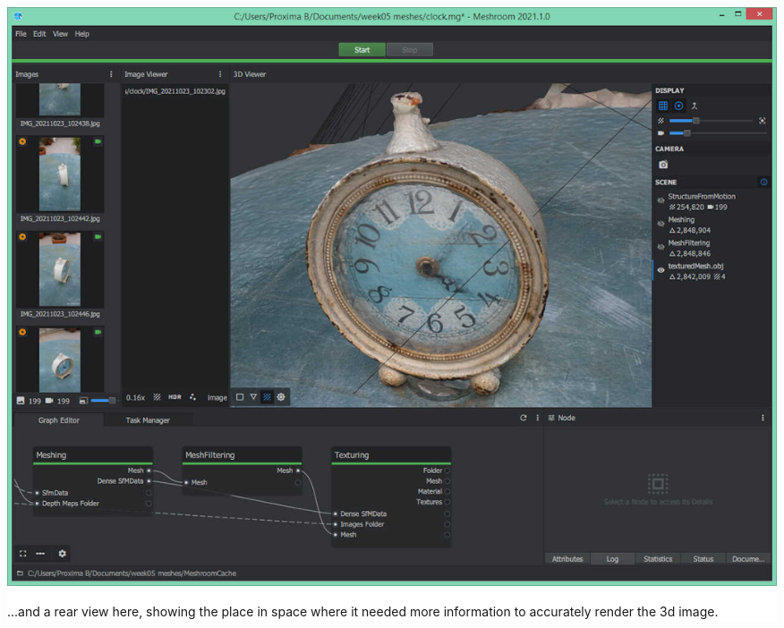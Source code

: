 ![](../images/week05/clock2.jpg)

...and a rear view here, showing the place in space where it needed more information to accurately render the 3d image.
